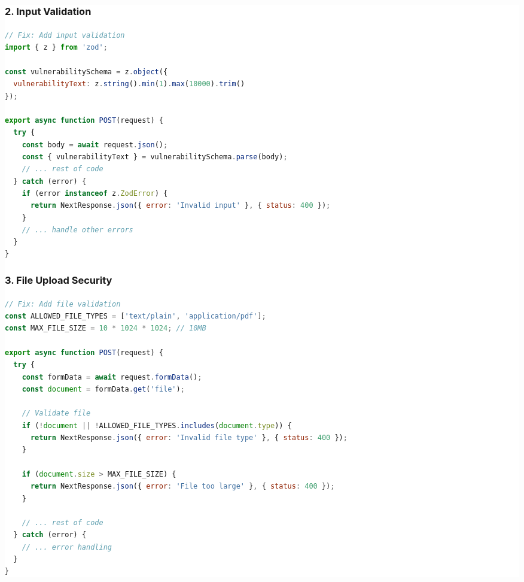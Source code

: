 ```javascript
```

### **2. Input Validation**
```javascript
// Fix: Add input validation
import { z } from 'zod';

const vulnerabilitySchema = z.object({
  vulnerabilityText: z.string().min(1).max(10000).trim()
});

export async function POST(request) {
  try {
    const body = await request.json();
    const { vulnerabilityText } = vulnerabilitySchema.parse(body);
    // ... rest of code
  } catch (error) {
    if (error instanceof z.ZodError) {
      return NextResponse.json({ error: 'Invalid input' }, { status: 400 });
    }
    // ... handle other errors
  }
}
```

### **3. File Upload Security**
```javascript
// Fix: Add file validation
const ALLOWED_FILE_TYPES = ['text/plain', 'application/pdf'];
const MAX_FILE_SIZE = 10 * 1024 * 1024; // 10MB

export async function POST(request) {
  try {
    const formData = await request.formData();
    const document = formData.get('file');
    
    // Validate file
    if (!document || !ALLOWED_FILE_TYPES.includes(document.type)) {
      return NextResponse.json({ error: 'Invalid file type' }, { status: 400 });
    }
    
    if (document.size > MAX_FILE_SIZE) {
      return NextResponse.json({ error: 'File too large' }, { status: 400 });
    }
    
    // ... rest of code
  } catch (error) {
    // ... error handling
  }
}
```
